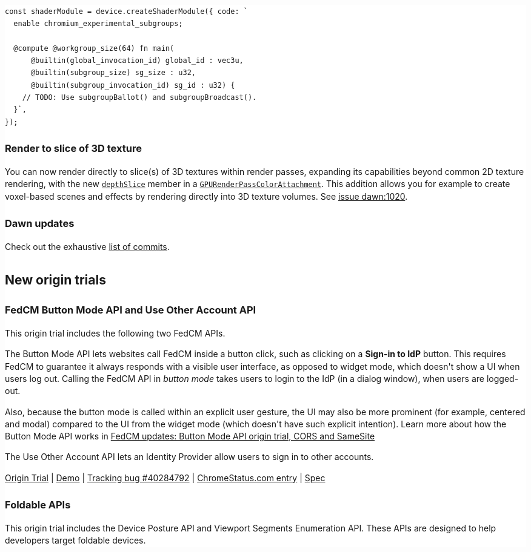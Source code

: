     const shaderModule = device.createShaderModule({ code: `
      enable chromium_experimental_subgroups;
    
      @compute @workgroup_size(64) fn main(
          @builtin(global_invocation_id) global_id : vec3u,
          @builtin(subgroup_size) sg_size : u32,
          @builtin(subgroup_invocation_id) sg_id : u32) {
        // TODO: Use subgroupBallot() and subgroupBroadcast().
      }`,
    });
    

### Render to slice of 3D texture

You can now render directly to slice(s) of 3D textures within render passes, expanding its capabilities beyond common 2D texture rendering, with the new [`depthSlice`](https://gpuweb.github.io/gpuweb/#dom-gpurenderpasscolorattachment-depthslice) member in a [`GPURenderPassColorAttachment`](https://gpuweb.github.io/gpuweb/#dictdef-gpurenderpasscolorattachment). This addition allows you for example to create voxel-based scenes and effects by rendering directly into 3D texture volumes. See [issue dawn:1020](https://bugs.chromium.org/p/dawn/issues/detail?id=1020).

### Dawn updates

Check out the exhaustive [list of commits](https://dawn.googlesource.com/dawn/+log/chromium/6367..chromium/6422?n=1000).

## New origin trials

### FedCM Button Mode API and Use Other Account API

This origin trial includes the following two FedCM APIs.

The Button Mode API lets websites call FedCM inside a button click, such as clicking on a **Sign-in to IdP** button. This requires FedCM to guarantee it always responds with a visible user interface, as opposed to widget mode, which doesn't show a UI when users log out. Calling the FedCM API in _button mode_ takes users to login to the IdP (in a dialog window), when users are logged-out.

Also, because the button mode is called within an explicit user gesture, the UI may also be more prominent (for example, centered and modal) compared to the UI from the widget mode (which doesn't have such explicit intention). Learn more about how the Button Mode API works in [FedCM updates: Button Mode API origin trial, CORS and SameSite](https://developers.google.com/privacy-sandbox/blog/fedcm-chrome-125-updates#button-mode-api)

The Use Other Account API lets an Identity Provider allow users to sign in to other accounts.

[Origin Trial](/origintrials#/view_trial/3196429835526209537) | [Demo](https://fedcm-button.glitch.me/) | [Tracking bug #40284792](https://issues.chromium.org/issues/40284792) | [ChromeStatus.com entry](https://chromestatus.com/feature/4689551782313984) | [Spec](https://github.com/fedidcg/FedCM/issues/442#issuecomment-1949323416)

### Foldable APIs

This origin trial includes the Device Posture API and Viewport Segments Enumeration API. These APIs are designed to help developers target foldable devices.

